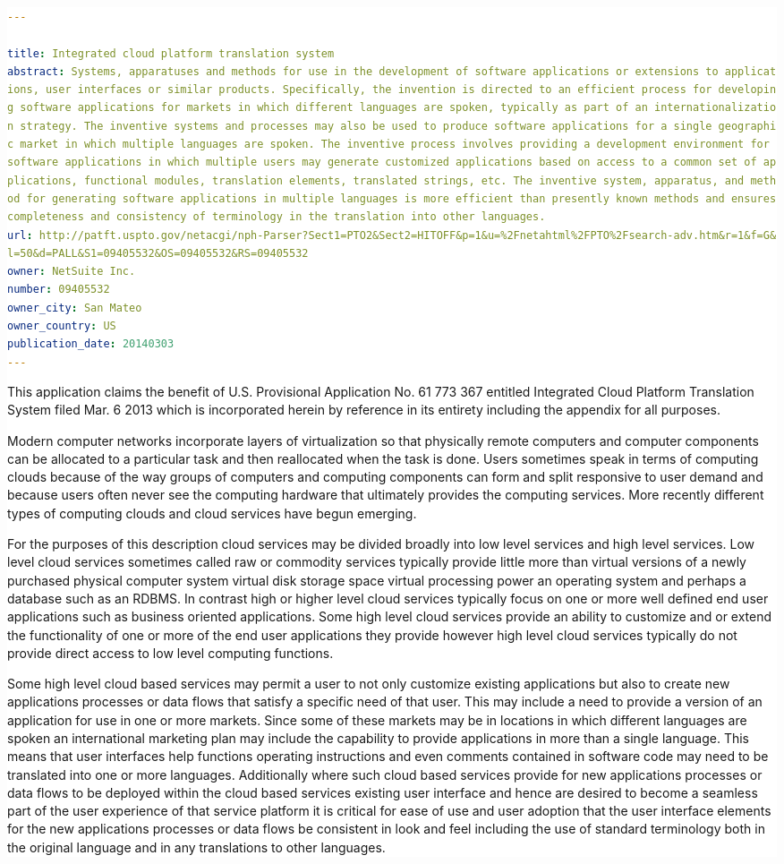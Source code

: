 ```yaml
---

title: Integrated cloud platform translation system
abstract: Systems, apparatuses and methods for use in the development of software applications or extensions to applications, user interfaces or similar products. Specifically, the invention is directed to an efficient process for developing software applications for markets in which different languages are spoken, typically as part of an internationalization strategy. The inventive systems and processes may also be used to produce software applications for a single geographic market in which multiple languages are spoken. The inventive process involves providing a development environment for software applications in which multiple users may generate customized applications based on access to a common set of applications, functional modules, translation elements, translated strings, etc. The inventive system, apparatus, and method for generating software applications in multiple languages is more efficient than presently known methods and ensures completeness and consistency of terminology in the translation into other languages.
url: http://patft.uspto.gov/netacgi/nph-Parser?Sect1=PTO2&Sect2=HITOFF&p=1&u=%2Fnetahtml%2FPTO%2Fsearch-adv.htm&r=1&f=G&l=50&d=PALL&S1=09405532&OS=09405532&RS=09405532
owner: NetSuite Inc.
number: 09405532
owner_city: San Mateo
owner_country: US
publication_date: 20140303
---
```

This application claims the benefit of U.S. Provisional Application No. 61 773 367 entitled Integrated Cloud Platform Translation System filed Mar. 6 2013 which is incorporated herein by reference in its entirety including the appendix for all purposes.

Modern computer networks incorporate layers of virtualization so that physically remote computers and computer components can be allocated to a particular task and then reallocated when the task is done. Users sometimes speak in terms of computing clouds because of the way groups of computers and computing components can form and split responsive to user demand and because users often never see the computing hardware that ultimately provides the computing services. More recently different types of computing clouds and cloud services have begun emerging.

For the purposes of this description cloud services may be divided broadly into low level services and high level services. Low level cloud services sometimes called raw or commodity services typically provide little more than virtual versions of a newly purchased physical computer system virtual disk storage space virtual processing power an operating system and perhaps a database such as an RDBMS. In contrast high or higher level cloud services typically focus on one or more well defined end user applications such as business oriented applications. Some high level cloud services provide an ability to customize and or extend the functionality of one or more of the end user applications they provide however high level cloud services typically do not provide direct access to low level computing functions.

Some high level cloud based services may permit a user to not only customize existing applications but also to create new applications processes or data flows that satisfy a specific need of that user. This may include a need to provide a version of an application for use in one or more markets. Since some of these markets may be in locations in which different languages are spoken an international marketing plan may include the capability to provide applications in more than a single language. This means that user interfaces help functions operating instructions and even comments contained in software code may need to be translated into one or more languages. Additionally where such cloud based services provide for new applications processes or data flows to be deployed within the cloud based services existing user interface and hence are desired to become a seamless part of the user experience of that service platform it is critical for ease of use and user adoption that the user interface elements for the new applications processes or data flows be consistent in look and feel including the use of standard terminology both in the original language and in any translations to other languages.
